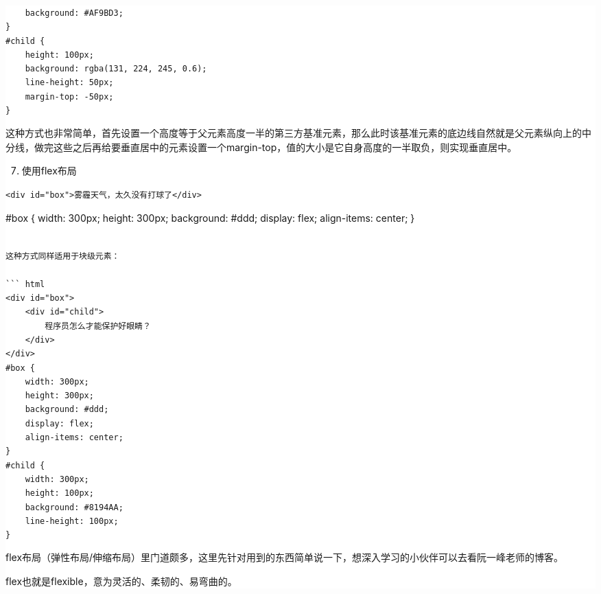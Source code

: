 ```
    background: #AF9BD3;
}
#child {
    height: 100px;
    background: rgba(131, 224, 245, 0.6);
    line-height: 50px;
    margin-top: -50px;
}
```

这种方式也非常简单，首先设置一个高度等于父元素高度一半的第三方基准元素，那么此时该基准元素的底边线自然就是父元素纵向上的中分线，做完这些之后再给要垂直居中的元素设置一个margin-top，值的大小是它自身高度的一半取负，则实现垂直居中。
 
7. 使用flex布局

```
<div id="box">雾霾天气，太久没有打球了</div>
```

#box {
    width: 300px;
    height: 300px;
    background: #ddd;
    display: flex;
    align-items: center;
}
```

这种方式同样适用于块级元素：

``` html
<div id="box">
    <div id="child">
        程序员怎么才能保护好眼睛？
    </div>
</div>
#box {
    width: 300px;
    height: 300px;
    background: #ddd;
    display: flex;
    align-items: center;
}
#child {
    width: 300px;
    height: 100px;
    background: #8194AA;
    line-height: 100px;
}
```

flex布局（弹性布局/伸缩布局）里门道颇多，这里先针对用到的东西简单说一下，想深入学习的小伙伴可以去看阮一峰老师的博客。

flex也就是flexible，意为灵活的、柔韧的、易弯曲的。
